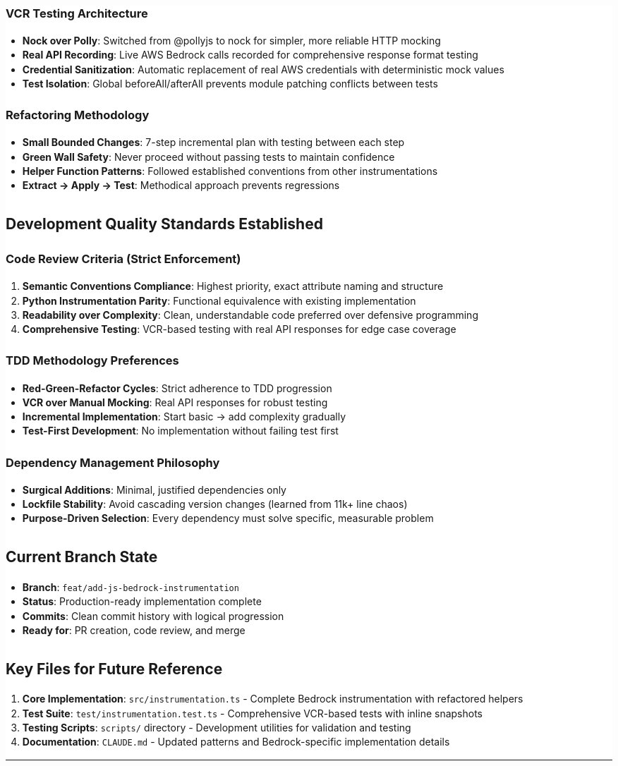 ### VCR Testing Architecture  
- **Nock over Polly**: Switched from @pollyjs to nock for simpler, more reliable HTTP mocking
- **Real API Recording**: Live AWS Bedrock calls recorded for comprehensive response format testing
- **Credential Sanitization**: Automatic replacement of real AWS credentials with deterministic mock values
- **Test Isolation**: Global beforeAll/afterAll prevents module patching conflicts between tests

### Refactoring Methodology
- **Small Bounded Changes**: 7-step incremental plan with testing between each step
- **Green Wall Safety**: Never proceed without passing tests to maintain confidence
- **Helper Function Patterns**: Followed established conventions from other instrumentations
- **Extract → Apply → Test**: Methodical approach prevents regressions

## Development Quality Standards Established

### Code Review Criteria (Strict Enforcement)
1. **Semantic Conventions Compliance**: Highest priority, exact attribute naming and structure
2. **Python Instrumentation Parity**: Functional equivalence with existing implementation
3. **Readability over Complexity**: Clean, understandable code preferred over defensive programming
4. **Comprehensive Testing**: VCR-based testing with real API responses for edge case coverage

### TDD Methodology Preferences
- **Red-Green-Refactor Cycles**: Strict adherence to TDD progression
- **VCR over Manual Mocking**: Real API responses for robust testing
- **Incremental Implementation**: Start basic → add complexity gradually
- **Test-First Development**: No implementation without failing test first

### Dependency Management Philosophy
- **Surgical Additions**: Minimal, justified dependencies only
- **Lockfile Stability**: Avoid cascading version changes (learned from 11k+ line chaos)
- **Purpose-Driven Selection**: Every dependency must solve specific, measurable problem

## Current Branch State
- **Branch**: `feat/add-js-bedrock-instrumentation`
- **Status**: Production-ready implementation complete
- **Commits**: Clean commit history with logical progression
- **Ready for**: PR creation, code review, and merge

## Key Files for Future Reference
1. **Core Implementation**: `src/instrumentation.ts` - Complete Bedrock instrumentation with refactored helpers
2. **Test Suite**: `test/instrumentation.test.ts` - Comprehensive VCR-based tests with inline snapshots
3. **Testing Scripts**: `scripts/` directory - Development utilities for validation and testing
4. **Documentation**: `CLAUDE.md` - Updated patterns and Bedrock-specific implementation details

---
